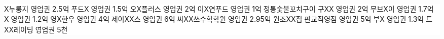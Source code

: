 <tr>
<td>X누룽지</td>
<td>영업권</td>
<td>2.5억</td>
</tr>
<tr>
<td>푸드X</td>
<td>영업권</td>
<td>1.5억</td>
</tr>
<tr>
<td>오X플러스</td>
<td>영업권</td>
<td>2억</td>
</tr>
<tr>
<td>이X연푸드</td>
<td>영업권</td>
<td>1억</td>
</tr>
<tr>
<td>정통숯불꼬치구이 구XX</td>
<td>영업권</td>
<td>2억</td>
</tr>
<tr>
<td>무브X이</td>
<td>영업권</td>
<td>1.7억</td>
</tr>
<tr>
<td>X</td>
<td>영업권</td>
<td>1.2억</td>
</tr>
<tr>
<td>영X한우</td>
<td>영업권</td>
<td>4억</td>
</tr>
<tr>
<td>제이XX스</td>
<td>영업권</td>
<td>6억</td>
</tr>
<tr>
<td>싸XX쓰수학학원</td>
<td>영업권</td>
<td>2.95억</td>
</tr>
<tr>
<td>원조XX집 판교직영점</td>
<td>영업권</td>
<td>5억</td>
</tr>
<tr>
<td>부X</td>
<td>영업권</td>
<td>1.3억</td>
</tr>
<tr>
<td>트XX레이딩</td>
<td>영업권</td>
<td>5천</td>